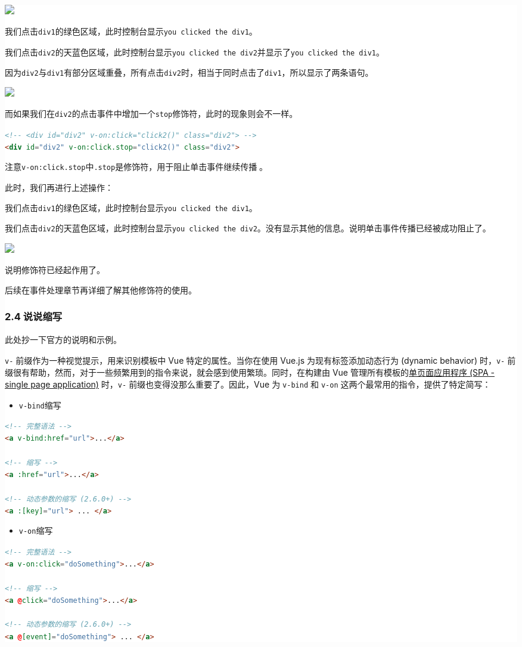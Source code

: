 ![](/img/20210516204519.png)



我们点击`div1`的绿色区域，此时控制台显示`you clicked the div1`。

我们点击`div2`的天蓝色区域，此时控制台显示`you clicked the div2`并显示了`you clicked the div1`。

因为`div2`与`div1`有部分区域重叠，所有点击`div2`时，相当于同时点击了`div1`，所以显示了两条语句。

![](/img/20210516210543.png)

而如果我们在`div2`的点击事件中增加一个`stop`修饰符，此时的现象则会不一样。

```html
<!-- <div id="div2" v-on:click="click2()" class="div2"> -->
<div id="div2" v-on:click.stop="click2()" class="div2">
```

注意`v-on:click.stop`中`.stop`是修饰符，用于阻止单击事件继续传播 。



此时，我们再进行上述操作：

我们点击`div1`的绿色区域，此时控制台显示`you clicked the div1`。

我们点击`div2`的天蓝色区域，此时控制台显示`you clicked the div2`。没有显示其他的信息。说明单击事件传播已经被成功阻止了。

![](/img/20210516210904.png)

说明修饰符已经起作用了。

后续在事件处理章节再详细了解其他修饰符的使用。



### 2.4 说说缩写

此处抄一下官方的说明和示例。

`v-` 前缀作为一种视觉提示，用来识别模板中 Vue 特定的属性。当你在使用 Vue.js 为现有标签添加动态行为 (dynamic behavior) 时，`v-` 前缀很有帮助，然而，对于一些频繁用到的指令来说，就会感到使用繁琐。同时，在构建由 Vue 管理所有模板的[单页面应用程序 (SPA - single page application)](https://en.wikipedia.org/wiki/Single-page_application) 时，`v-` 前缀也变得没那么重要了。因此，Vue 为 `v-bind` 和 `v-on` 这两个最常用的指令，提供了特定简写：

- `v-bind`缩写

```html
<!-- 完整语法 -->
<a v-bind:href="url">...</a>

<!-- 缩写 -->
<a :href="url">...</a>

<!-- 动态参数的缩写 (2.6.0+) -->
<a :[key]="url"> ... </a>
```

- `v-on`缩写

```html
<!-- 完整语法 -->
<a v-on:click="doSomething">...</a>

<!-- 缩写 -->
<a @click="doSomething">...</a>

<!-- 动态参数的缩写 (2.6.0+) -->
<a @[event]="doSomething"> ... </a>
```
